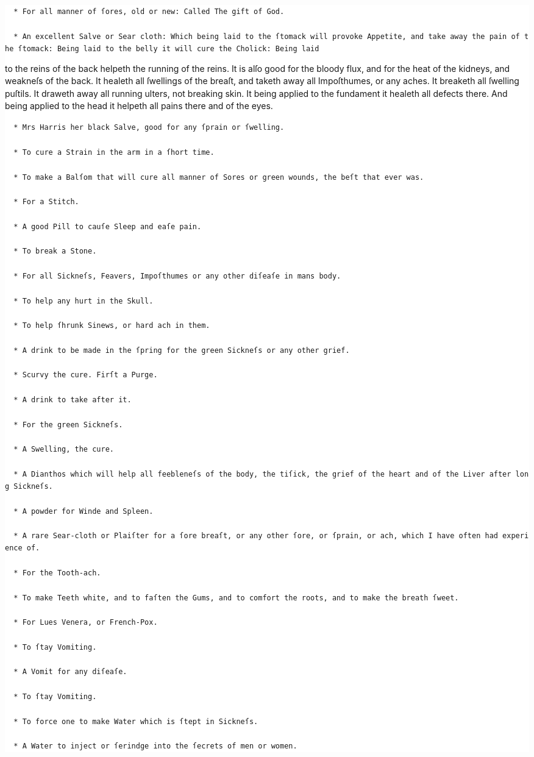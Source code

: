       * For all manner of ſores, old or new: Called The gift of God.

      * An excellent Salve or Sear cloth: Which being laid to the ſtomack will provoke Appetite, and take away the pain of the ſtomack: Being laid to the belly it will cure the Cholick: Being laid
 to the reins of the back helpeth the running of the reins. It is alſo good for the bloody flux, and for the heat of the kidneys, and weakneſs of the back. It healeth all ſwellings of the breaſt, and taketh away all Impoſthumes, or any aches. It breaketh all ſwelling puſtils. It draweth away all running ulters, not breaking skin. It being applied to the fundament it healeth all defects there. And being applied to the head it helpeth all pains there and of the eyes.

      * Mrs Harris her black Salve, good for any ſprain or ſwelling.

      * To cure a Strain in the arm in a ſhort time.

      * To make a Balſom that will cure all manner of Sores or green wounds, the beſt that ever was.

      * For a Stitch.

      * A good Pill to cauſe Sleep and eaſe pain.

      * To break a Stone.

      * For all Sickneſs, Feavers, Impoſthumes or any other diſeaſe in mans body.

      * To help any hurt in the Skull.

      * To help ſhrunk Sinews, or hard ach in them.

      * A drink to be made in the ſpring for the green Sickneſs or any other grief.

      * Scurvy the cure. Firſt a Purge.

      * A drink to take after it.

      * For the green Sickneſs.

      * A Swelling, the cure.

      * A Dianthos which will help all feebleneſs of the body, the tiſick, the grief of the heart and of the Liver after long Sickneſs.

      * A powder for Winde and Spleen.

      * A rare Sear-cloth or Plaiſter for a ſore breaſt, or any other ſore, or ſprain, or ach, which I have often had experience of.

      * For the Tooth-ach.

      * To make Teeth white, and to faſten the Gums, and to comfort the roots, and to make the breath ſweet.

      * For Lues Venera, or French-Pox.

      * To ſtay Vomiting.

      * A Vomit for any diſeaſe.

      * To ſtay Vomiting.

      * To force one to make Water which is ſtept in Sickneſs.

      * A Water to inject or ſerindge into the ſecrets of men or women.
